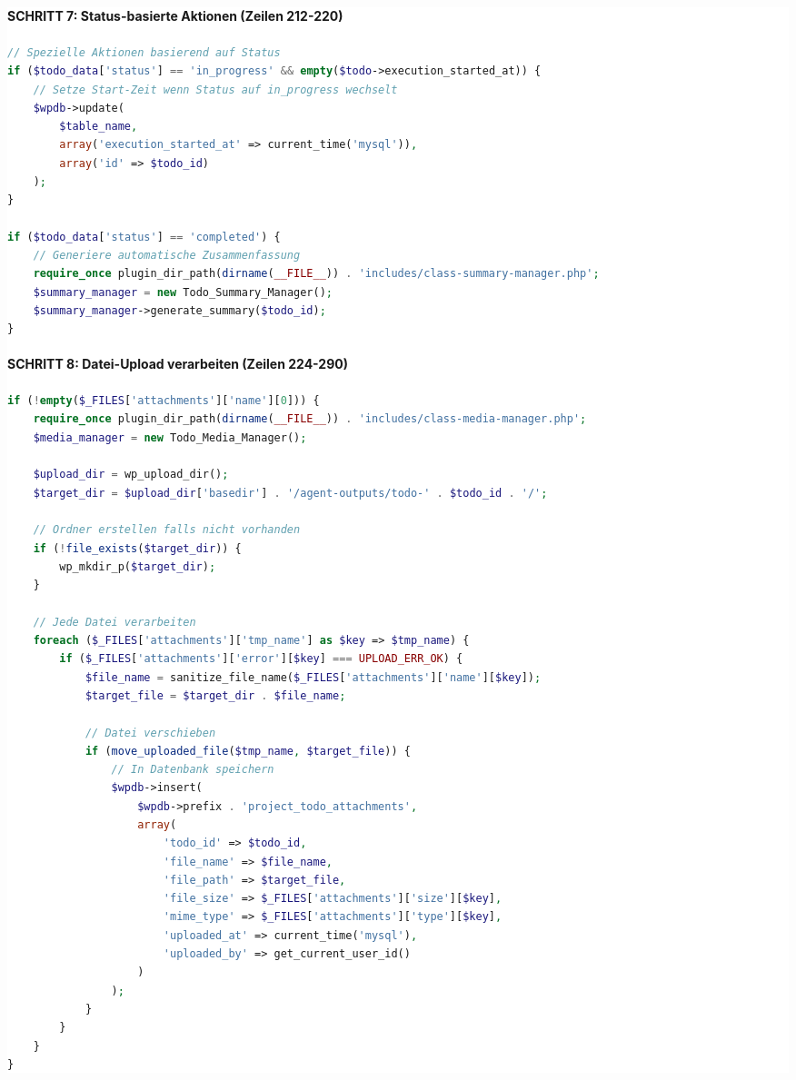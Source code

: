 #### SCHRITT 7: Status-basierte Aktionen (Zeilen 212-220)
```php
// Spezielle Aktionen basierend auf Status
if ($todo_data['status'] == 'in_progress' && empty($todo->execution_started_at)) {
    // Setze Start-Zeit wenn Status auf in_progress wechselt
    $wpdb->update(
        $table_name,
        array('execution_started_at' => current_time('mysql')),
        array('id' => $todo_id)
    );
}

if ($todo_data['status'] == 'completed') {
    // Generiere automatische Zusammenfassung
    require_once plugin_dir_path(dirname(__FILE__)) . 'includes/class-summary-manager.php';
    $summary_manager = new Todo_Summary_Manager();
    $summary_manager->generate_summary($todo_id);
}
```

#### SCHRITT 8: Datei-Upload verarbeiten (Zeilen 224-290)
```php
if (!empty($_FILES['attachments']['name'][0])) {
    require_once plugin_dir_path(dirname(__FILE__)) . 'includes/class-media-manager.php';
    $media_manager = new Todo_Media_Manager();
    
    $upload_dir = wp_upload_dir();
    $target_dir = $upload_dir['basedir'] . '/agent-outputs/todo-' . $todo_id . '/';
    
    // Ordner erstellen falls nicht vorhanden
    if (!file_exists($target_dir)) {
        wp_mkdir_p($target_dir);
    }
    
    // Jede Datei verarbeiten
    foreach ($_FILES['attachments']['tmp_name'] as $key => $tmp_name) {
        if ($_FILES['attachments']['error'][$key] === UPLOAD_ERR_OK) {
            $file_name = sanitize_file_name($_FILES['attachments']['name'][$key]);
            $target_file = $target_dir . $file_name;
            
            // Datei verschieben
            if (move_uploaded_file($tmp_name, $target_file)) {
                // In Datenbank speichern
                $wpdb->insert(
                    $wpdb->prefix . 'project_todo_attachments',
                    array(
                        'todo_id' => $todo_id,
                        'file_name' => $file_name,
                        'file_path' => $target_file,
                        'file_size' => $_FILES['attachments']['size'][$key],
                        'mime_type' => $_FILES['attachments']['type'][$key],
                        'uploaded_at' => current_time('mysql'),
                        'uploaded_by' => get_current_user_id()
                    )
                );
            }
        }
    }
}
```
